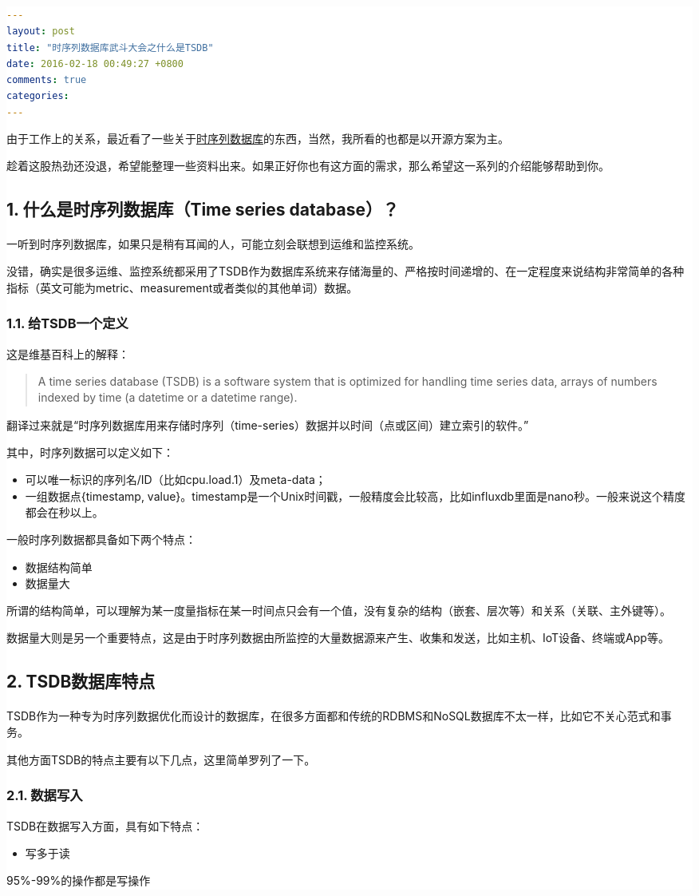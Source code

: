 ```yaml
---
layout: post
title: "时序列数据库武斗大会之什么是TSDB"
date: 2016-02-18 00:49:27 +0800
comments: true
categories: 
---
```


由于工作上的关系，最近看了一些关于[时序列数据库](https://en.wikipedia.org/wiki/Time_series_database)的东西，当然，我所看的也都是以开源方案为主。

趁着这股热劲还没退，希望能整理一些资料出来。如果正好你也有这方面的需求，那么希望这一系列的介绍能够帮助到你。

## 1. 什么是时序列数据库（Time series database）？

一听到时序列数据库，如果只是稍有耳闻的人，可能立刻会联想到运维和监控系统。

没错，确实是很多运维、监控系统都采用了TSDB作为数据库系统来存储海量的、严格按时间递增的、在一定程度来说结构非常简单的各种指标（英文可能为metric、measurement或者类似的其他单词）数据。

### 1.1. 给TSDB一个定义

这是维基百科上的解释：

> A time series database (TSDB) is a software system that is optimized for handling time series data, arrays of numbers indexed by time (a datetime or a datetime range). 

翻译过来就是“时序列数据库用来存储时序列（time-series）数据并以时间（点或区间）建立索引的软件。”

其中，时序列数据可以定义如下：

* 可以唯一标识的序列名/ID（比如cpu.load.1）及meta-data；
* 一组数据点{timestamp, value}。timestamp是一个Unix时间戳，一般精度会比较高，比如influxdb里面是nano秒。一般来说这个精度都会在秒以上。

一般时序列数据都具备如下两个特点：

* 数据结构简单
* 数据量大

所谓的结构简单，可以理解为某一度量指标在某一时间点只会有一个值，没有复杂的结构（嵌套、层次等）和关系（关联、主外键等）。

数据量大则是另一个重要特点，这是由于时序列数据由所监控的大量数据源来产生、收集和发送，比如主机、IoT设备、终端或App等。

## 2. TSDB数据库特点

TSDB作为一种专为时序列数据优化而设计的数据库，在很多方面都和传统的RDBMS和NoSQL数据库不太一样，比如它不关心范式和事务。

其他方面TSDB的特点主要有以下几点，这里简单罗列了一下。

### 2.1. 数据写入

TSDB在数据写入方面，具有如下特点：

* 写多于读

95%-99%的操作都是写操作
